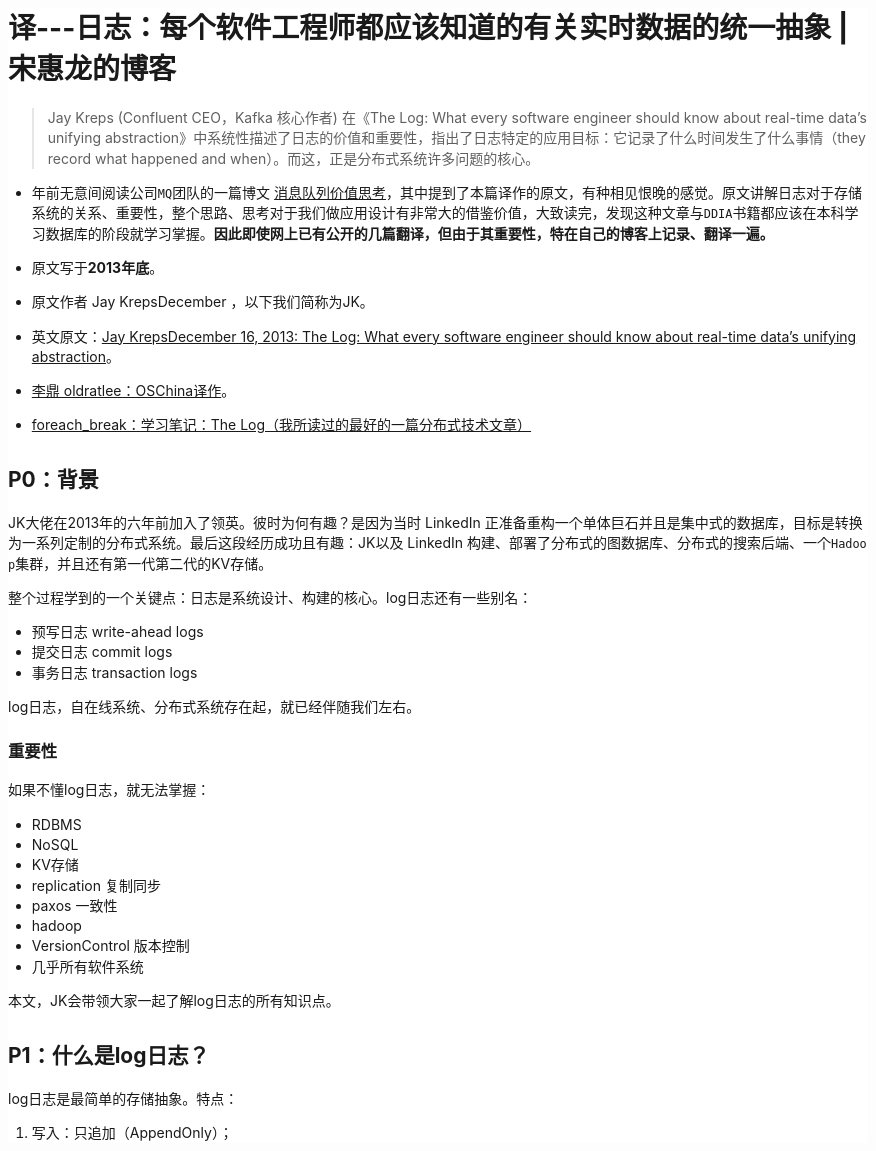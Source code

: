 # 译---日志：每个软件工程师都应该知道的有关实时数据的统一抽象 | 宋惠龙的博客
> Jay Kreps (Confluent CEO，Kafka 核心作者) 在《The Log: What every software engineer should know about real-time data’s unifying abstraction》中系统性描述了日志的价值和重要性，指出了日志特定的应用目标：它记录了什么时间发生了什么事情（they record what happened and when）。而这，正是分布式系统许多问题的核心。

*   年前无意间阅读公司`MQ`团队的一篇博文 [消息队列价值思考](https://mp.weixin.qq.com/s/wW3oeig5Nc7736cOJbDA7g)，其中提到了本篇译作的原文，有种相见恨晚的感觉。原文讲解日志对于存储系统的关系、重要性，整个思路、思考对于我们做应用设计有非常大的借鉴价值，大致读完，发现这种文章与`DDIA`书籍都应该在本科学习数据库的阶段就学习掌握。**因此即使网上已有公开的几篇翻译，但由于其重要性，特在自己的博客上记录、翻译一遍。** 
*   原文写于**2013年底**。
*   原文作者 Jay KrepsDecember ，以下我们简称为JK。

*   英文原文：[Jay KrepsDecember 16, 2013: The Log: What every software engineer should know about real-time data’s unifying abstraction](https://engineering.linkedin.com/distributed-systems/log-what-every-software-engineer-should-know-about-real-time-datas-unifying)。
*   [李鼎 oldratlee：OSChina译作](https://www.oschina.net/translate/log-what-every-software-engineer-should-know-about-real-time-datas-unifying)。
*   [foreach\_break：学习笔记：The Log（我所读过的最好的一篇分布式技术文章）](https://www.cnblogs.com/foreach-break/p/notes_about_distributed_system_and_The_log.html)

P0：背景
-----

JK大佬在2013年的六年前加入了领英。彼时为何有趣？是因为当时 LinkedIn 正准备重构一个单体巨石并且是集中式的数据库，目标是转换为一系列定制的分布式系统。最后这段经历成功且有趣：JK以及 LinkedIn 构建、部署了分布式的图数据库、分布式的搜索后端、一个`Hadoop`集群，并且还有第一代第二代的KV存储。

整个过程学到的一个关键点：日志是系统设计、构建的核心。log日志还有一些别名：

*   预写日志 write-ahead logs
*   提交日志 commit logs
*   事务日志 transaction logs

log日志，自在线系统、分布式系统存在起，就已经伴随我们左右。

### 重要性

如果不懂log日志，就无法掌握：

*   RDBMS
*   NoSQL
*   KV存储
*   replication 复制同步
*   paxos 一致性
*   hadoop
*   VersionControl 版本控制
*   几乎所有软件系统

本文，JK会带领大家一起了解log日志的所有知识点。

P1：什么是log日志？
------------

log日志是最简单的存储抽象。特点：

1.  写入：只追加（AppendOnly）；
